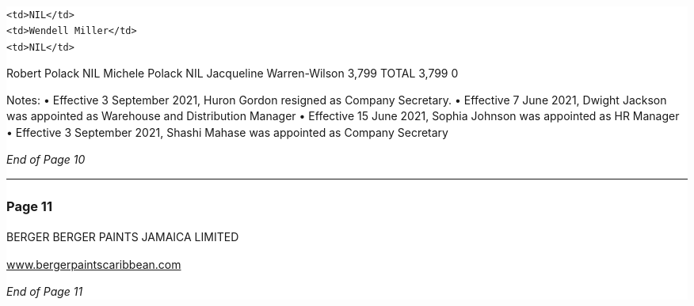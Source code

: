     <td>NIL</td>
    <td>Wendell Miller</td>
    <td>NIL</td>
  </tr>
  <tr>
    <td>Robert Polack</td>
    <td>NIL</td>
    <td>Michele Polack</td>
    <td>NIL</td>
  </tr>
  <tr>
    <td>Jacqueline Warren-Wilson</td>
    <td>3,799</td>
    <td></td>
    <td></td>
  </tr>
  <tr>
    <th>TOTAL</th>
    <th>3,799</th>
    <th></th>
    <th>0</th>
  </tr>
</table>

Notes:
• Effective 3 September 2021, Huron Gordon resigned as Company Secretary.
• Effective 7 June 2021, Dwight Jackson was appointed as Warehouse and Distribution Manager
• Effective 15 June 2021, Sophia Johnson was appointed as HR Manager
• Effective 3 September 2021, Shashi Mahase was appointed as Company Secretary

*End of Page 10*

---

### Page 11

BERGER
BERGER PAINTS JAMAICA LIMITED

www.bergerpaintscaribbean.com

*End of Page 11*
